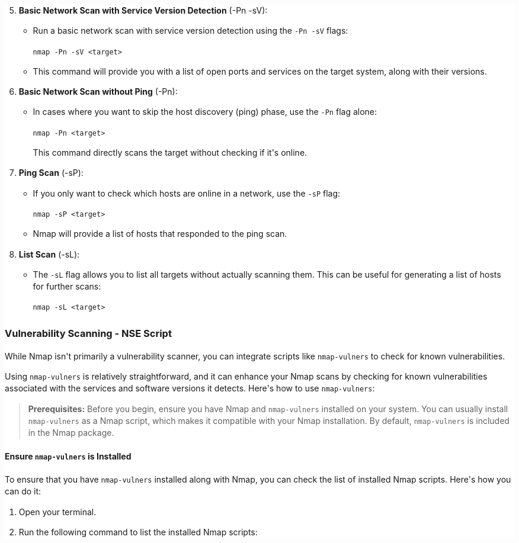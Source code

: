 5. **Basic Network Scan with Service Version Detection** (-Pn -sV):
   - Run a basic network scan with service version detection using the `-Pn -sV` flags:

     ```shell
     nmap -Pn -sV <target>
     ```

   - This command will provide you with a list of open ports and services on the target system, along with their versions.

6. **Basic Network Scan without Ping** (-Pn):
   - In cases where you want to skip the host discovery (ping) phase, use the `-Pn` flag alone:

     ```shell
     nmap -Pn <target>
     ```

     This command directly scans the target without checking if it's online.

7. **Ping Scan** (-sP):
   - If you only want to check which hosts are online in a network, use the `-sP` flag:

     ```shell
     nmap -sP <target>
     ```

   - Nmap will provide a list of hosts that responded to the ping scan.

8. **List Scan** (-sL):
   - The `-sL` flag allows you to list all targets without actually scanning them. This can be useful for generating a list of hosts for further scans:

     ```shell
     nmap -sL <target>
     ```

### Vulnerability Scanning - NSE Script

While Nmap isn't primarily a vulnerability scanner, you can integrate scripts like `nmap-vulners` to check for known vulnerabilities.

Using `nmap-vulners` is relatively straightforward, and it can enhance your Nmap scans by checking for known vulnerabilities associated with the services and software versions it detects. Here's how to use `nmap-vulners`:

>**Prerequisites:**
Before you begin, ensure you have Nmap and `nmap-vulners` installed on your system. You can usually install `nmap-vulners` as a Nmap script, which makes it compatible with your Nmap installation. By default, `nmap-vulners` is included in the Nmap package.

#### Ensure `nmap-vulners` is Installed

To ensure that you have `nmap-vulners` installed along with Nmap, you can check the list of installed Nmap scripts. Here's how you can do it:

1. Open your terminal.

2. Run the following command to list the installed Nmap scripts:

